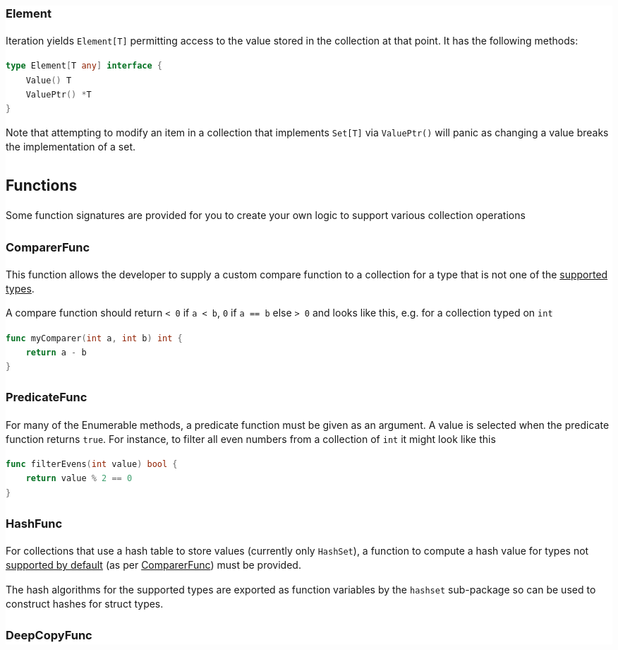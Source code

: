 ### Element

Iteration yields `Element[T]` permitting access to the value stored in the collection at that point. It has the following methods:

```go
type Element[T any] interface {
	Value() T
	ValuePtr() *T
}
```

Note that attempting to modify an item in a collection that implements `Set[T]` via `ValuePtr()` will panic as changing a value breaks the implementation of a set.

## Functions

Some function signatures are provided for you to create your own logic to support various collection operations

### ComparerFunc

This function allows the developer to supply a custom compare function to a collection for a type that is not one of the [supported types](#supported-types).

A compare function should return `< 0` if `a < b`, `0` if `a == b` else `> 0` and looks like this, e.g. for a collection typed on `int`

```go
func myComparer(int a, int b) int {
    return a - b
}
```

### PredicateFunc

For many of the Enumerable methods, a predicate function must be given as an argument. A value is selected when the predicate function returns `true`. For instance, to filter all even numbers from a collection of `int` it might look like this

```go
func filterEvens(int value) bool {
    return value % 2 == 0
}
```

### HashFunc

For collections that use a hash table to store values (currently only `HashSet`), a function to compute a hash value for types not [supported by default](#supported-types) (as per [ComparerFunc](#comparerfunc)) must be provided.

The hash algorithms for the supported types are exported as function variables by the `hashset` sub-package so can be used to construct hashes for struct types.

### DeepCopyFunc
